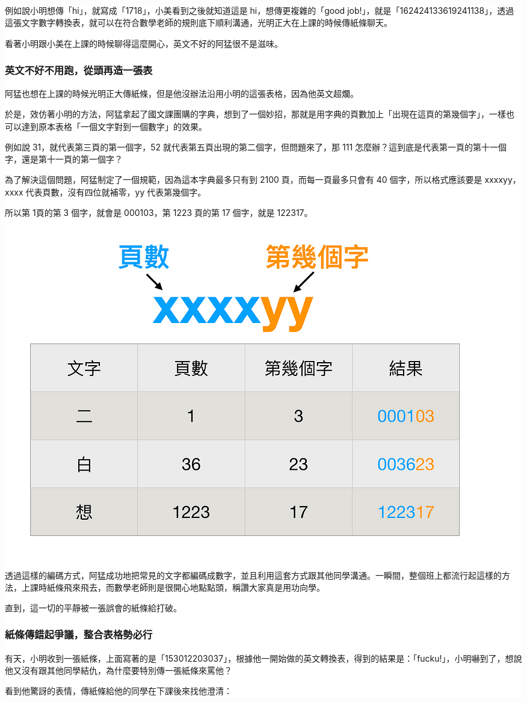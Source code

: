 例如說小明想傳「hi」，就寫成「1718」，小美看到之後就知道這是 hi，想傳更複雜的「good job!」，就是「162424133619241138」，透過這張文字數字轉換表，就可以在符合數學老師的規則底下順利溝通，光明正大在上課的時候傳紙條聊天。

看著小明跟小美在上課的時候聊得這麼開心，英文不好的阿猛很不是滋味。

### 英文不好不用跑，從頭再造一張表

阿猛也想在上課的時候光明正大傳紙條，但是他沒辦法沿用小明的這張表格，因為他英文超爛。

於是，效仿著小明的方法，阿猛拿起了國文課團購的字典，想到了一個妙招，那就是用字典的頁數加上「出現在這頁的第幾個字」，一樣也可以達到原本表格「一個文字對到一個數字」的效果。

例如說 31，就代表第三頁的第一個字，52 就代表第五頁出現的第二個字，但問題來了，那 111 怎麼辦？這到底是代表第一頁的第十一個字，還是第十一頁的第一個字？

為了解決這個問題，阿猛制定了一個規範，因為這本字典最多只有到 2100 頁，而每一頁最多只會有 40 個字，所以格式應該要是 xxxxyy，xxxx 代表頁數，沒有四位就補零，yy 代表第幾個字。

所以第 1頁的第 3 個字，就會是 000103，第 1223 頁的第 17 個字，就是 122317。

![](/img/what-is-encoding-ascii-unicode-utf8-5fe55a98bee0/1__6XnbivHcGUzkTLRucx4TOg.png)

透過這樣的編碼方式，阿猛成功地把常見的文字都編碼成數字，並且利用這套方式跟其他同學溝通。一瞬間，整個班上都流行起這樣的方法，上課時紙條飛來飛去，而數學老師則是很開心地點點頭，稱讚大家真是用功向學。

直到，這一切的平靜被一張誤會的紙條給打破。

### 紙條傳錯起爭議，整合表格勢必行

有天，小明收到一張紙條，上面寫著的是「153012203037」，根據他一開始做的英文轉換表，得到的結果是：「fucku!」，小明嚇到了，想說他又沒有跟其他同學結仇，為什麼要特別傳一張紙條來罵他？

看到他驚訝的表情，傳紙條給他的同學在下課後來找他澄清：
